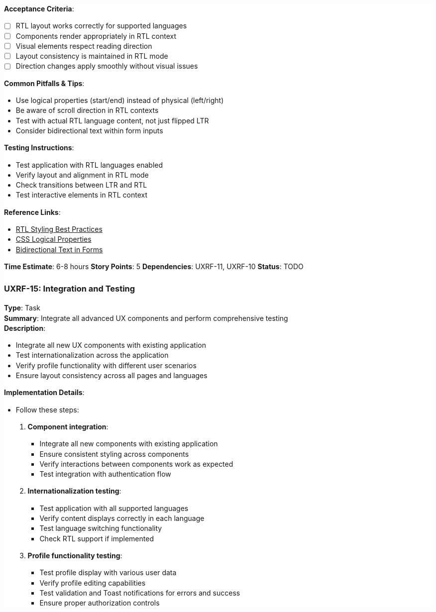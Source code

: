**Acceptance Criteria**:
- [ ] RTL layout works correctly for supported languages
- [ ] Components render appropriately in RTL context
- [ ] Visual elements respect reading direction
- [ ] Layout consistency is maintained in RTL mode
- [ ] Direction changes apply smoothly without visual issues

**Common Pitfalls & Tips**:
- Use logical properties (start/end) instead of physical (left/right)
- Be aware of scroll direction in RTL contexts
- Test with actual RTL language content, not just flipped LTR
- Consider bidirectional text within form inputs

**Testing Instructions**:
- Test application with RTL languages enabled
- Verify layout and alignment in RTL mode
- Check transitions between LTR and RTL
- Test interactive elements in RTL context

**Reference Links**:
- [RTL Styling Best Practices](https://rtlstyling.com/posts/rtl-styling/)
- [CSS Logical Properties](https://developer.mozilla.org/en-US/docs/Web/CSS/CSS_Logical_Properties)
- [Bidirectional Text in Forms](https://www.w3.org/International/articles/inline-bidi-markup/)

**Time Estimate**: 6-8 hours
**Story Points**: 5
**Dependencies**: UXRF-11, UXRF-10
**Status**: TODO

### UXRF-15: Integration and Testing
**Type**: Task  
**Summary**: Integrate all advanced UX components and perform comprehensive testing  
**Description**:
- Integrate all new UX components with existing application
- Test internationalization across the application
- Verify profile functionality with different user scenarios
- Ensure layout consistency across all pages and languages

**Implementation Details**:
- Follow these steps:
  1. **Component integration**:
     - Integrate all new components with existing application
     - Ensure consistent styling across components
     - Verify interactions between components work as expected
     - Test integration with authentication flow

  2. **Internationalization testing**:
     - Test application with all supported languages
     - Verify content displays correctly in each language
     - Test language switching functionality
     - Check RTL support if implemented

  3. **Profile functionality testing**:
     - Test profile display with various user data
     - Verify profile editing capabilities
     - Test validation and Toast notifications for errors and success
     - Ensure proper authorization controls
